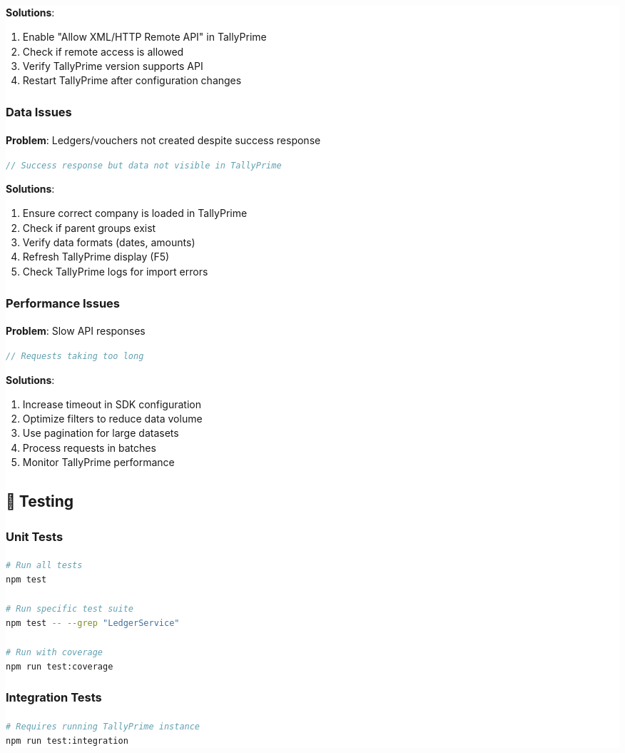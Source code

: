 **Solutions**:
1. Enable "Allow XML/HTTP Remote API" in TallyPrime
2. Check if remote access is allowed
3. Verify TallyPrime version supports API
4. Restart TallyPrime after configuration changes

### Data Issues

**Problem**: Ledgers/vouchers not created despite success response
```javascript
// Success response but data not visible in TallyPrime
```

**Solutions**:
1. Ensure correct company is loaded in TallyPrime
2. Check if parent groups exist
3. Verify data formats (dates, amounts)
4. Refresh TallyPrime display (F5)
5. Check TallyPrime logs for import errors

### Performance Issues

**Problem**: Slow API responses
```javascript
// Requests taking too long
```

**Solutions**:
1. Increase timeout in SDK configuration
2. Optimize filters to reduce data volume
3. Use pagination for large datasets
4. Process requests in batches
5. Monitor TallyPrime performance

## 🧪 Testing

### Unit Tests

```bash
# Run all tests
npm test

# Run specific test suite
npm test -- --grep "LedgerService"

# Run with coverage
npm run test:coverage
```

### Integration Tests

```bash
# Requires running TallyPrime instance
npm run test:integration
```
